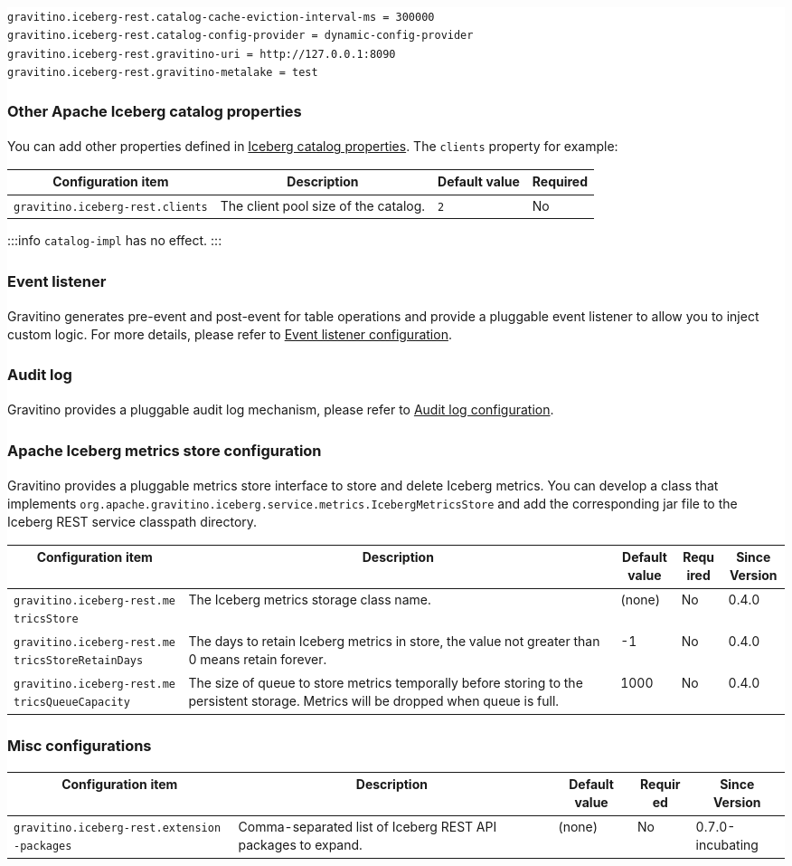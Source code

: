 ```text
gravitino.iceberg-rest.catalog-cache-eviction-interval-ms = 300000
gravitino.iceberg-rest.catalog-config-provider = dynamic-config-provider
gravitino.iceberg-rest.gravitino-uri = http://127.0.0.1:8090
gravitino.iceberg-rest.gravitino-metalake = test
```

### Other Apache Iceberg catalog properties

You can add other properties defined in [Iceberg catalog properties](https://iceberg.apache.org/docs/1.5.2/configuration/#catalog-properties).
The `clients` property for example:

| Configuration item               | Description                          | Default value | Required |
|----------------------------------|--------------------------------------|---------------|----------|
| `gravitino.iceberg-rest.clients` | The client pool size of the catalog. | `2`           | No       |

:::info
`catalog-impl` has no effect.
:::


### Event listener

Gravitino generates pre-event and post-event for table operations and provide a pluggable event listener to allow you to inject custom logic. For more details, please refer to [Event listener configuration](gravitino-server-config.md#event-listener-configuration).

### Audit log

Gravitino provides a pluggable audit log mechanism, please refer to [Audit log configuration](gravitino-server-config.md#audit-log-configuration).

### Apache Iceberg metrics store configuration

Gravitino provides a pluggable metrics store interface to store and delete Iceberg metrics. You can develop a class that implements `org.apache.gravitino.iceberg.service.metrics.IcebergMetricsStore` and add the corresponding jar file to the Iceberg REST service classpath directory.

| Configuration item                              | Description                                                                                                                         | Default value | Required | Since Version |
|-------------------------------------------------|-------------------------------------------------------------------------------------------------------------------------------------|---------------|----------|---------------|
| `gravitino.iceberg-rest.metricsStore`           | The Iceberg metrics storage class name.                                                                                             | (none)        | No       | 0.4.0         |
| `gravitino.iceberg-rest.metricsStoreRetainDays` | The days to retain Iceberg metrics in store, the value not greater than 0 means retain forever.                                     | -1            | No       | 0.4.0         |
| `gravitino.iceberg-rest.metricsQueueCapacity`   | The size of queue to store metrics temporally before storing to the persistent storage. Metrics will be dropped when queue is full. | 1000          | No       | 0.4.0         |

### Misc configurations

| Configuration item                          | Description                                                  | Default value | Required | Since Version    |
|---------------------------------------------|--------------------------------------------------------------|---------------|----------|------------------|
| `gravitino.iceberg-rest.extension-packages` | Comma-separated list of Iceberg REST API packages to expand. | (none)        | No       | 0.7.0-incubating |
